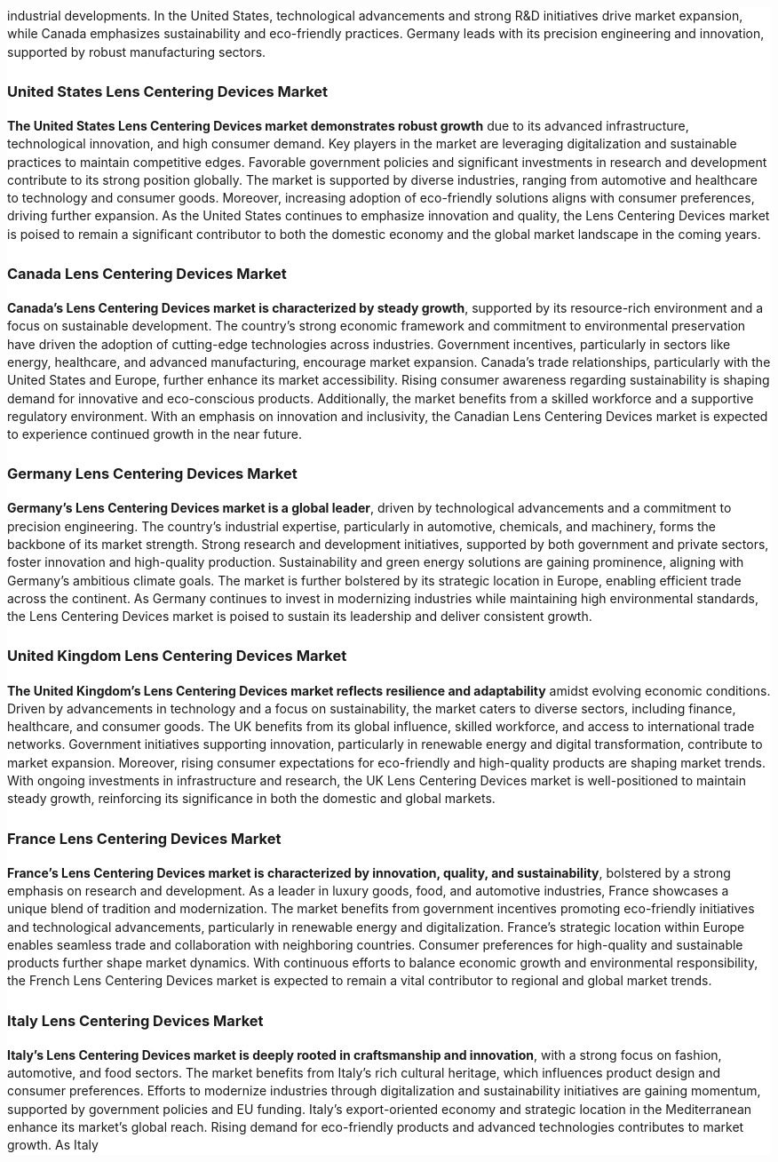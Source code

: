 industrial developments. In the United States, technological advancements and strong R&amp;D initiatives drive market expansion, while Canada emphasizes sustainability and eco-friendly practices. Germany leads with its precision engineering and innovation, supported by robust manufacturing sectors.</span></em></p></blockquote><h3><strong>United States Lens Centering Devices Market</strong></h3><p><strong>The United States Lens Centering Devices market demonstrates robust growth</strong> due to its advanced infrastructure, technological innovation, and high consumer demand. Key players in the market are leveraging digitalization and sustainable practices to maintain competitive edges. Favorable government policies and significant investments in research and development contribute to its strong position globally. The market is supported by diverse industries, ranging from automotive and healthcare to technology and consumer goods. Moreover, increasing adoption of eco-friendly solutions aligns with consumer preferences, driving further expansion. As the United States continues to emphasize innovation and quality, the Lens Centering Devices market is poised to remain a significant contributor to both the domestic economy and the global market landscape in the coming years.</p><h3><strong>Canada Lens Centering Devices Market</strong></h3><p><strong>Canada&rsquo;s Lens Centering Devices market is characterized by steady growth</strong>, supported by its resource-rich environment and a focus on sustainable development. The country&rsquo;s strong economic framework and commitment to environmental preservation have driven the adoption of cutting-edge technologies across industries. Government incentives, particularly in sectors like energy, healthcare, and advanced manufacturing, encourage market expansion. Canada&rsquo;s trade relationships, particularly with the United States and Europe, further enhance its market accessibility. Rising consumer awareness regarding sustainability is shaping demand for innovative and eco-conscious products. Additionally, the market benefits from a skilled workforce and a supportive regulatory environment. With an emphasis on innovation and inclusivity, the Canadian Lens Centering Devices market is expected to experience continued growth in the near future.</p><h3><strong>Germany Lens Centering Devices Market</strong></h3><p><strong>Germany&rsquo;s Lens Centering Devices market is a global leader</strong>, driven by technological advancements and a commitment to precision engineering. The country&rsquo;s industrial expertise, particularly in automotive, chemicals, and machinery, forms the backbone of its market strength. Strong research and development initiatives, supported by both government and private sectors, foster innovation and high-quality production. Sustainability and green energy solutions are gaining prominence, aligning with Germany&rsquo;s ambitious climate goals. The market is further bolstered by its strategic location in Europe, enabling efficient trade across the continent. As Germany continues to invest in modernizing industries while maintaining high environmental standards, the Lens Centering Devices market is poised to sustain its leadership and deliver consistent growth.</p><h3><strong>United Kingdom Lens Centering Devices Market</strong></h3><p><strong>The United Kingdom&rsquo;s Lens Centering Devices market reflects resilience and adaptability</strong> amidst evolving economic conditions. Driven by advancements in technology and a focus on sustainability, the market caters to diverse sectors, including finance, healthcare, and consumer goods. The UK benefits from its global influence, skilled workforce, and access to international trade networks. Government initiatives supporting innovation, particularly in renewable energy and digital transformation, contribute to market expansion. Moreover, rising consumer expectations for eco-friendly and high-quality products are shaping market trends. With ongoing investments in infrastructure and research, the UK Lens Centering Devices market is well-positioned to maintain steady growth, reinforcing its significance in both the domestic and global markets.</p><h3><strong>France Lens Centering Devices Market</strong></h3><p><strong>France&rsquo;s Lens Centering Devices market is characterized by innovation, quality, and sustainability</strong>, bolstered by a strong emphasis on research and development. As a leader in luxury goods, food, and automotive industries, France showcases a unique blend of tradition and modernization. The market benefits from government incentives promoting eco-friendly initiatives and technological advancements, particularly in renewable energy and digitalization. France&rsquo;s strategic location within Europe enables seamless trade and collaboration with neighboring countries. Consumer preferences for high-quality and sustainable products further shape market dynamics. With continuous efforts to balance economic growth and environmental responsibility, the French Lens Centering Devices market is expected to remain a vital contributor to regional and global market trends.</p><h3><strong>Italy Lens Centering Devices Market</strong></h3><p><strong>Italy&rsquo;s Lens Centering Devices market is deeply rooted in craftsmanship and innovation</strong>, with a strong focus on fashion, automotive, and food sectors. The market benefits from Italy&rsquo;s rich cultural heritage, which influences product design and consumer preferences. Efforts to modernize industries through digitalization and sustainability initiatives are gaining momentum, supported by government policies and EU funding. Italy&rsquo;s export-oriented economy and strategic location in the Mediterranean enhance its market&rsquo;s global reach. Rising demand for eco-friendly products and advanced technologies contributes to market growth. As Italy